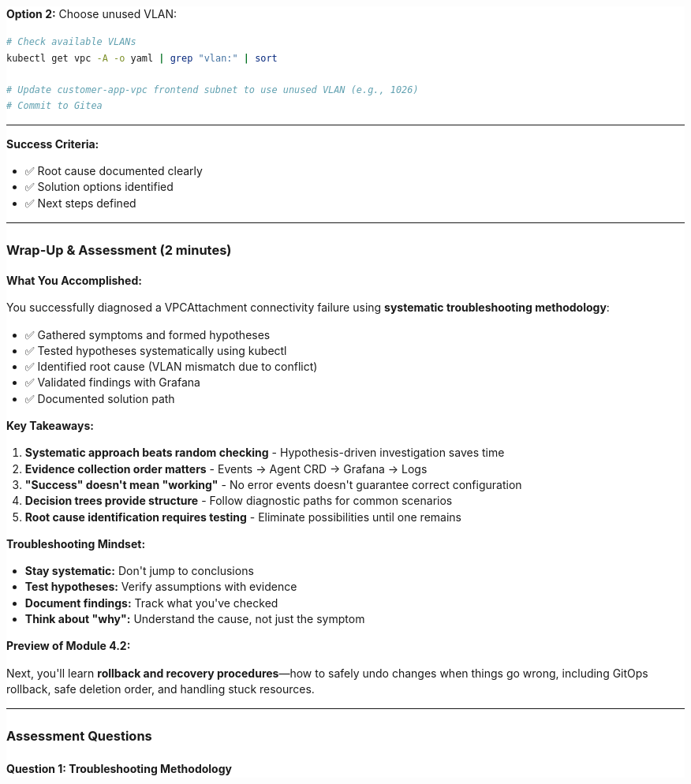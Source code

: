 **Option 2:** Choose unused VLAN:

```bash
# Check available VLANs
kubectl get vpc -A -o yaml | grep "vlan:" | sort

# Update customer-app-vpc frontend subnet to use unused VLAN (e.g., 1026)
# Commit to Gitea
```

---

**Success Criteria:**
- ✅ Root cause documented clearly
- ✅ Solution options identified
- ✅ Next steps defined

---

### Wrap-Up & Assessment (2 minutes)

**What You Accomplished:**

You successfully diagnosed a VPCAttachment connectivity failure using **systematic troubleshooting methodology**:
- ✅ Gathered symptoms and formed hypotheses
- ✅ Tested hypotheses systematically using kubectl
- ✅ Identified root cause (VLAN mismatch due to conflict)
- ✅ Validated findings with Grafana
- ✅ Documented solution path

**Key Takeaways:**

1. **Systematic approach beats random checking** - Hypothesis-driven investigation saves time
2. **Evidence collection order matters** - Events → Agent CRD → Grafana → Logs
3. **"Success" doesn't mean "working"** - No error events doesn't guarantee correct configuration
4. **Decision trees provide structure** - Follow diagnostic paths for common scenarios
5. **Root cause identification requires testing** - Eliminate possibilities until one remains

**Troubleshooting Mindset:**

- **Stay systematic:** Don't jump to conclusions
- **Test hypotheses:** Verify assumptions with evidence
- **Document findings:** Track what you've checked
- **Think about "why":** Understand the cause, not just the symptom

**Preview of Module 4.2:**

Next, you'll learn **rollback and recovery procedures**—how to safely undo changes when things go wrong, including GitOps rollback, safe deletion order, and handling stuck resources.

---

### Assessment Questions

#### Question 1: Troubleshooting Methodology
